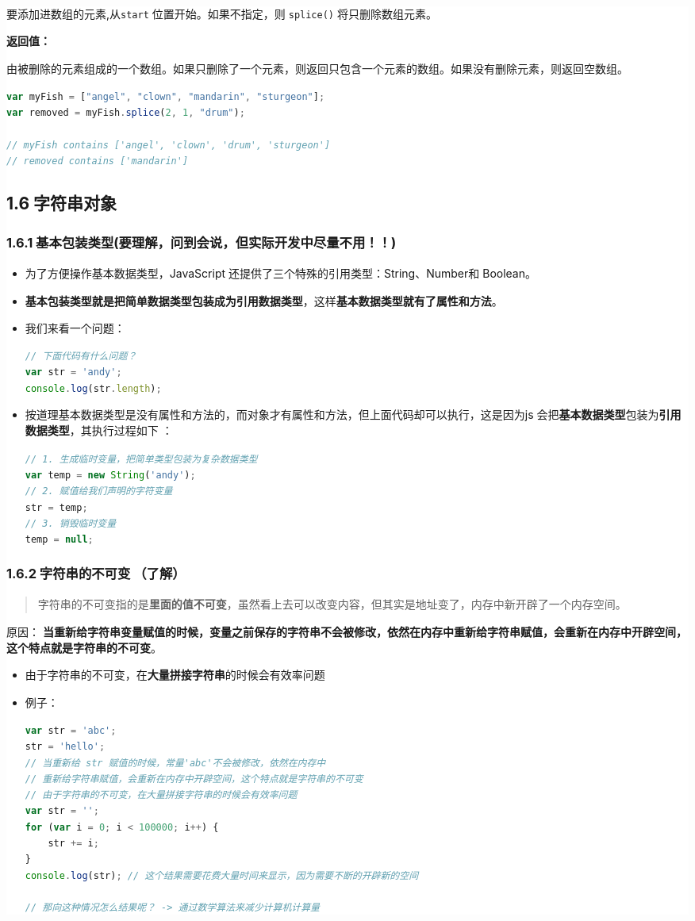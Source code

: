   要添加进数组的元素,从`start` 位置开始。如果不指定，则 `splice()` 将只删除数组元素。

**返回值：**

​		由被删除的元素组成的一个数组。如果只删除了一个元素，则返回只包含一个元素的数组。如果没有删除元素，则返回空数组。

```js
var myFish = ["angel", "clown", "mandarin", "sturgeon"];
var removed = myFish.splice(2, 1, "drum");

// myFish contains ['angel', 'clown', 'drum', 'sturgeon']
// removed contains ['mandarin']
```

## 1.6 字符串对象

### 1.6.1 基本包装类型(要理解，问到会说，但实际开发中尽量不用！！)

- 为了方便操作基本数据类型，JavaScript 还提供了三个特殊的引用类型：String、Number和 Boolean。

- **基本包装类型就是把简单数据类型包装成为引用数据类型**，这样**基本数据类型就有了属性和方法**。

- 我们来看一个问题：

  ```js
  // 下面代码有什么问题？
  var str = 'andy';
  console.log(str.length);
  ```

- 按道理基本数据类型是没有属性和方法的，而对象才有属性和方法，但上面代码却可以执行，这是因为js 会把**基本数据类型**包装为**引用数据类型**，其执行过程如下 ：

  ```js
  // 1. 生成临时变量，把简单类型包装为复杂数据类型
  var temp = new String('andy');
  // 2. 赋值给我们声明的字符变量
  str = temp;
  // 3. 销毁临时变量
  temp = null;
  ```

### 1.6.2 字符串的不可变 （了解）

> 字符串的不可变指的是**里面的值不可变**，虽然看上去可以改变内容，但其实是地址变了，内存中新开辟了一个内存空间。

原因： **当重新给字符串变量赋值的时候，变量之前保存的字符串不会被修改，依然在内存中重新给字符串赋值，会重新在内存中开辟空间，这个特点就是字符串的不可变**。

- 由于字符串的不可变，在**大量拼接字符串**的时候会有效率问题

- 例子：

  ```js
  var str = 'abc';
  str = 'hello';
  // 当重新给 str 赋值的时候，常量'abc'不会被修改，依然在内存中
  // 重新给字符串赋值，会重新在内存中开辟空间，这个特点就是字符串的不可变
  // 由于字符串的不可变，在大量拼接字符串的时候会有效率问题
  var str = '';
  for (var i = 0; i < 100000; i++) {
      str += i;
  }
  console.log(str); // 这个结果需要花费大量时间来显示，因为需要不断的开辟新的空间
  
  // 那向这种情况怎么结果呢？ -> 通过数学算法来减少计算机计算量
  ```
